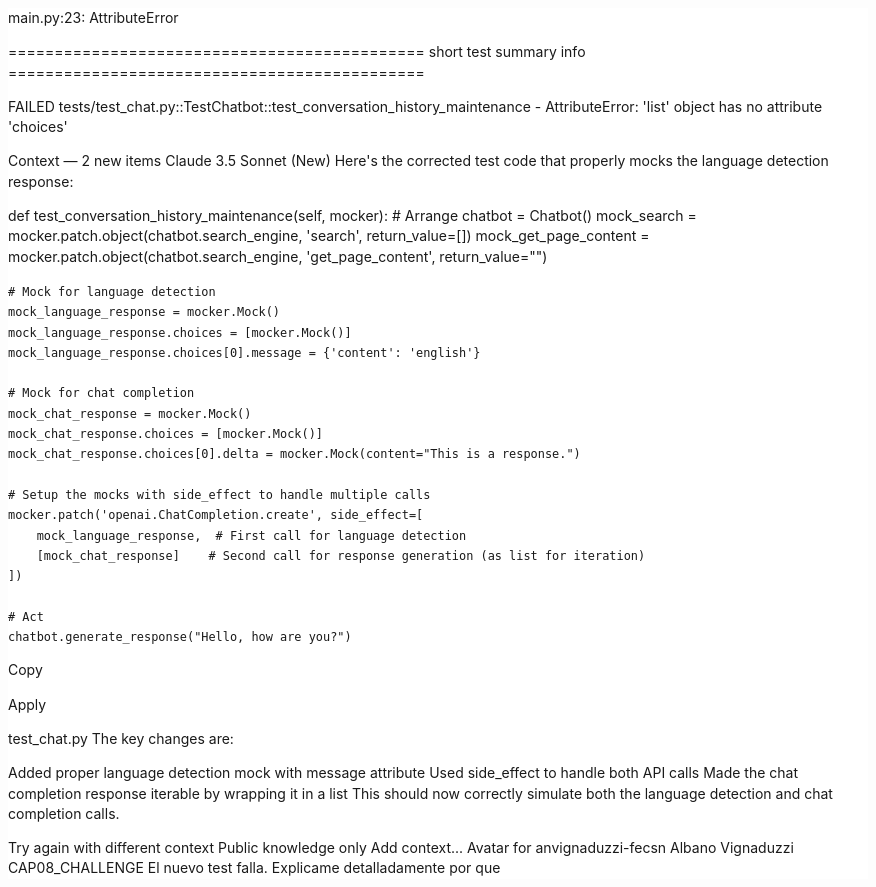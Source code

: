 main.py:23: AttributeError

============================================= short test summary info =============================================

FAILED tests/test_chat.py::TestChatbot::test_conversation_history_maintenance - AttributeError: 'list' object has no attribute 'choices'

Context
— 2 new items
Claude 3.5 Sonnet (New)
Here's the corrected test code that properly mocks the language detection response:

def test_conversation_history_maintenance(self, mocker): # Arrange
chatbot = Chatbot()
mock_search = mocker.patch.object(chatbot.search_engine, 'search', return_value=[])
mock_get_page_content = mocker.patch.object(chatbot.search_engine, 'get_page_content', return_value="")

    # Mock for language detection
    mock_language_response = mocker.Mock()
    mock_language_response.choices = [mocker.Mock()]
    mock_language_response.choices[0].message = {'content': 'english'}

    # Mock for chat completion
    mock_chat_response = mocker.Mock()
    mock_chat_response.choices = [mocker.Mock()]
    mock_chat_response.choices[0].delta = mocker.Mock(content="This is a response.")

    # Setup the mocks with side_effect to handle multiple calls
    mocker.patch('openai.ChatCompletion.create', side_effect=[
        mock_language_response,  # First call for language detection
        [mock_chat_response]    # Second call for response generation (as list for iteration)
    ])

    # Act
    chatbot.generate_response("Hello, how are you?")

Copy

Apply

test_chat.py
The key changes are:

Added proper language detection mock with message attribute
Used side_effect to handle both API calls
Made the chat completion response iterable by wrapping it in a list
This should now correctly simulate both the language detection and chat completion calls.

Try again with different context
Public knowledge only
Add context...
Avatar for anvignaduzzi-fecsn
Albano Vignaduzzi
CAP08_CHALLENGE
El nuevo test falla. Explicame detalladamente por que
